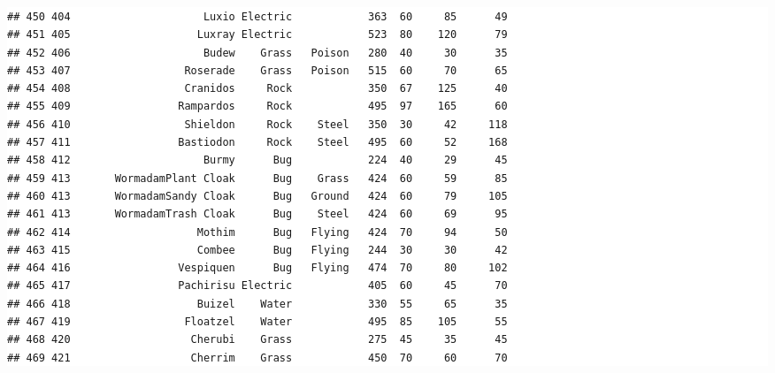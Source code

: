     ## 450 404                     Luxio Electric            363  60     85      49
    ## 451 405                    Luxray Electric            523  80    120      79
    ## 452 406                     Budew    Grass   Poison   280  40     30      35
    ## 453 407                  Roserade    Grass   Poison   515  60     70      65
    ## 454 408                  Cranidos     Rock            350  67    125      40
    ## 455 409                 Rampardos     Rock            495  97    165      60
    ## 456 410                  Shieldon     Rock    Steel   350  30     42     118
    ## 457 411                 Bastiodon     Rock    Steel   495  60     52     168
    ## 458 412                     Burmy      Bug            224  40     29      45
    ## 459 413       WormadamPlant Cloak      Bug    Grass   424  60     59      85
    ## 460 413       WormadamSandy Cloak      Bug   Ground   424  60     79     105
    ## 461 413       WormadamTrash Cloak      Bug    Steel   424  60     69      95
    ## 462 414                    Mothim      Bug   Flying   424  70     94      50
    ## 463 415                    Combee      Bug   Flying   244  30     30      42
    ## 464 416                 Vespiquen      Bug   Flying   474  70     80     102
    ## 465 417                 Pachirisu Electric            405  60     45      70
    ## 466 418                    Buizel    Water            330  55     65      35
    ## 467 419                  Floatzel    Water            495  85    105      55
    ## 468 420                   Cherubi    Grass            275  45     35      45
    ## 469 421                   Cherrim    Grass            450  70     60      70
